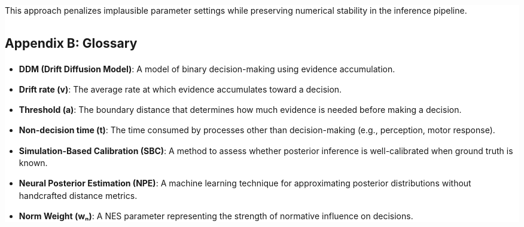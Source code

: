 This approach penalizes implausible parameter settings while preserving numerical stability in the inference pipeline.

## Appendix B: Glossary

- **DDM (Drift Diffusion Model)**: A model of binary decision-making using evidence accumulation.

- **Drift rate (v)**: The average rate at which evidence accumulates toward a decision.

- **Threshold (a)**: The boundary distance that determines how much evidence is needed before making a decision.

- **Non-decision time (t)**: The time consumed by processes other than decision-making (e.g., perception, motor response).

- **Simulation-Based Calibration (SBC)**: A method to assess whether posterior inference is well-calibrated when ground truth is known.

- **Neural Posterior Estimation (NPE)**: A machine learning technique for approximating posterior distributions without handcrafted distance metrics.

- **Norm Weight (wₙ)**: A NES parameter representing the strength of normative influence on decisions.